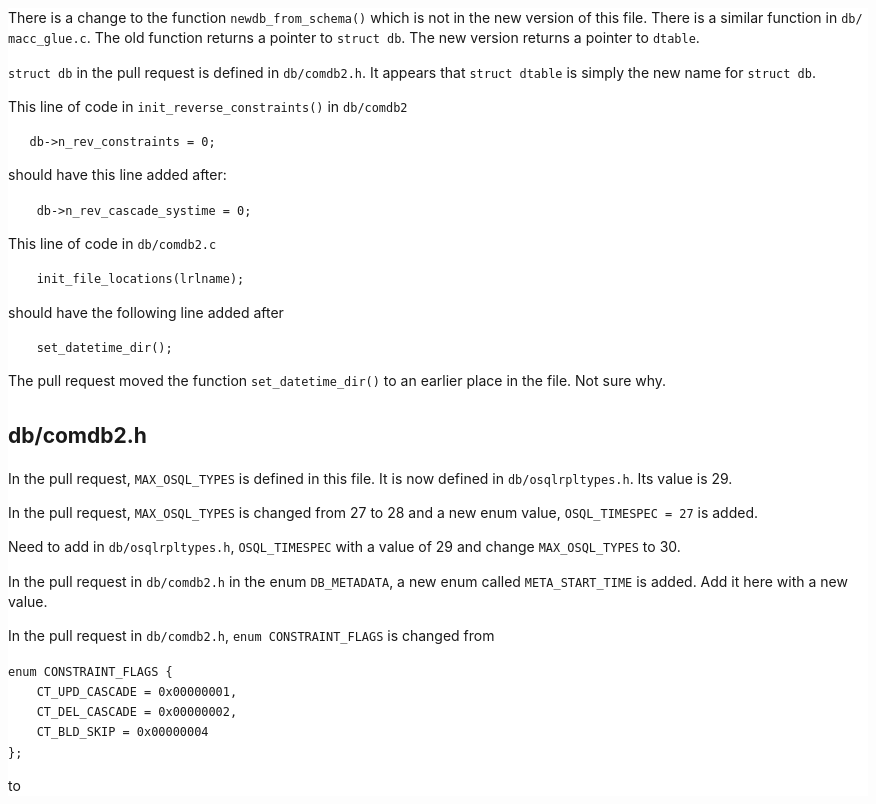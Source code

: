 There is a change to the function `newdb_from_schema()` which is not in the new
version of this file.  There is a similar function in `db/macc_glue.c`.  The old
function returns a pointer to `struct db`.  The new version returns a pointer to `dtable`.

`struct db` in the pull request is defined in `db/comdb2.h`.  It appears that
`struct dtable` is simply the new name for `struct db`.

This line of code in `init_reverse_constraints()` in `db/comdb2`

```
   db->n_rev_constraints = 0;
```

should have this line added after:

```
    db->n_rev_cascade_systime = 0;
```

This line of code in `db/comdb2.c`

```
    init_file_locations(lrlname);
```

should have the following line added after

```
    set_datetime_dir();
```

The pull request moved the function `set_datetime_dir()` to an earlier place in the
file.  Not sure why.


## db/comdb2.h

In the pull request, `MAX_OSQL_TYPES` is defined in this file.  It is now defined in
`db/osqlrpltypes.h`.  Its value is 29.

In the pull request, `MAX_OSQL_TYPES` is changed from 27 to 28 and a new enum value,
`OSQL_TIMESPEC = 27` is added.

Need to add in `db/osqlrpltypes.h`, `OSQL_TIMESPEC` with a value of 29 and change
`MAX_OSQL_TYPES` to 30.

In the pull request in `db/comdb2.h` in the enum `DB_METADATA`, a new enum called
`META_START_TIME` is added.  Add it here with a new value.

In the pull request in `db/comdb2.h`, `enum CONSTRAINT_FLAGS` is changed from

```
enum CONSTRAINT_FLAGS {
    CT_UPD_CASCADE = 0x00000001,
    CT_DEL_CASCADE = 0x00000002,
    CT_BLD_SKIP = 0x00000004
};
```

to

